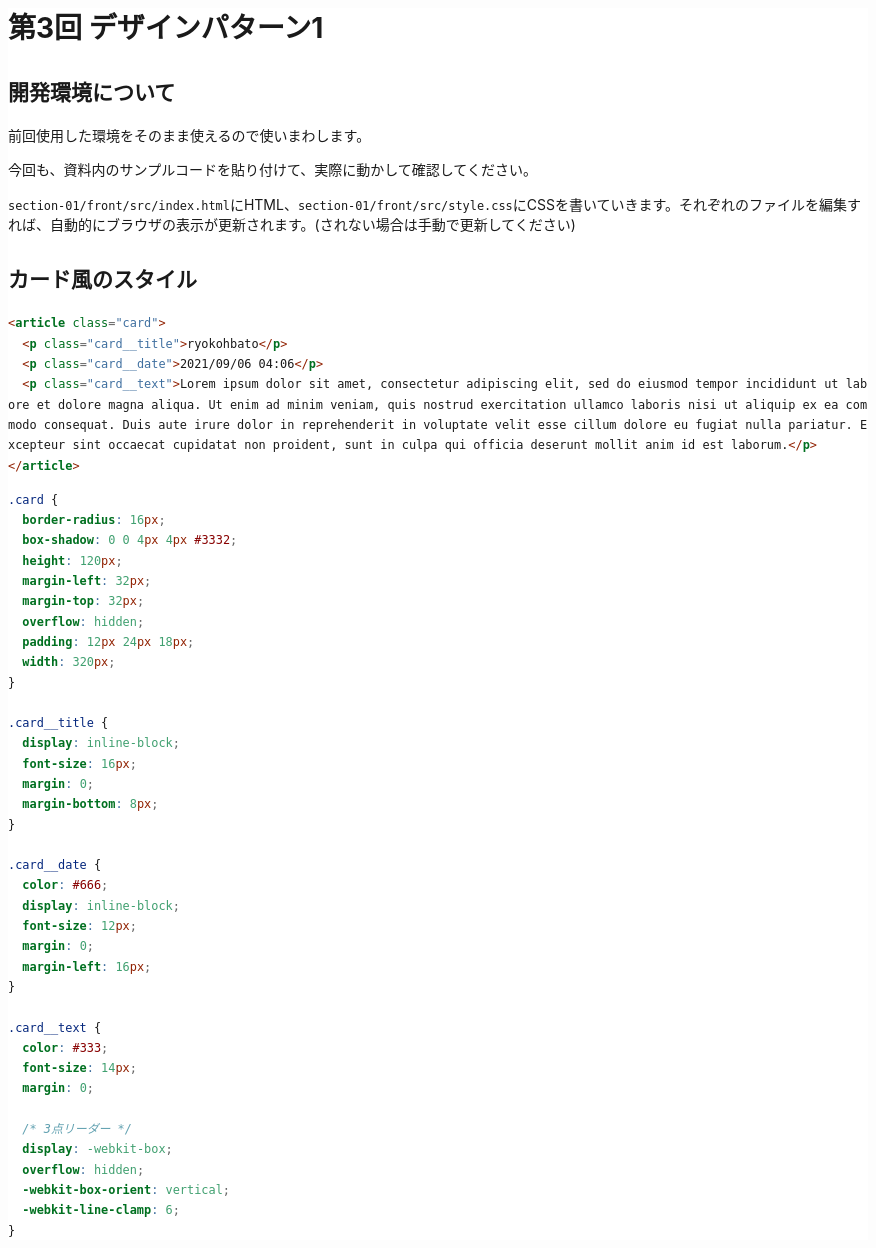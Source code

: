 # 第3回 デザインパターン1

## 開発環境について

前回使用した環境をそのまま使えるので使いまわします。

今回も、資料内のサンプルコードを貼り付けて、実際に動かして確認してください。

`section-01/front/src/index.html`にHTML、`section-01/front/src/style.css`にCSSを書いていきます。それぞれのファイルを編集すれば、自動的にブラウザの表示が更新されます。(されない場合は手動で更新してください)

## カード風のスタイル

```html
<article class="card">
  <p class="card__title">ryokohbato</p>
  <p class="card__date">2021/09/06 04:06</p>
  <p class="card__text">Lorem ipsum dolor sit amet, consectetur adipiscing elit, sed do eiusmod tempor incididunt ut labore et dolore magna aliqua. Ut enim ad minim veniam, quis nostrud exercitation ullamco laboris nisi ut aliquip ex ea commodo consequat. Duis aute irure dolor in reprehenderit in voluptate velit esse cillum dolore eu fugiat nulla pariatur. Excepteur sint occaecat cupidatat non proident, sunt in culpa qui officia deserunt mollit anim id est laborum.</p>
</article>
```

```css
.card {
  border-radius: 16px;
  box-shadow: 0 0 4px 4px #3332;
  height: 120px;
  margin-left: 32px;
  margin-top: 32px;
  overflow: hidden;
  padding: 12px 24px 18px;
  width: 320px;
}

.card__title {
  display: inline-block;
  font-size: 16px;
  margin: 0;
  margin-bottom: 8px;
}

.card__date {
  color: #666;
  display: inline-block;
  font-size: 12px;
  margin: 0;
  margin-left: 16px;
}

.card__text {
  color: #333;
  font-size: 14px;
  margin: 0;

  /* 3点リーダー */
  display: -webkit-box;
  overflow: hidden;
  -webkit-box-orient: vertical;
  -webkit-line-clamp: 6;
}
```